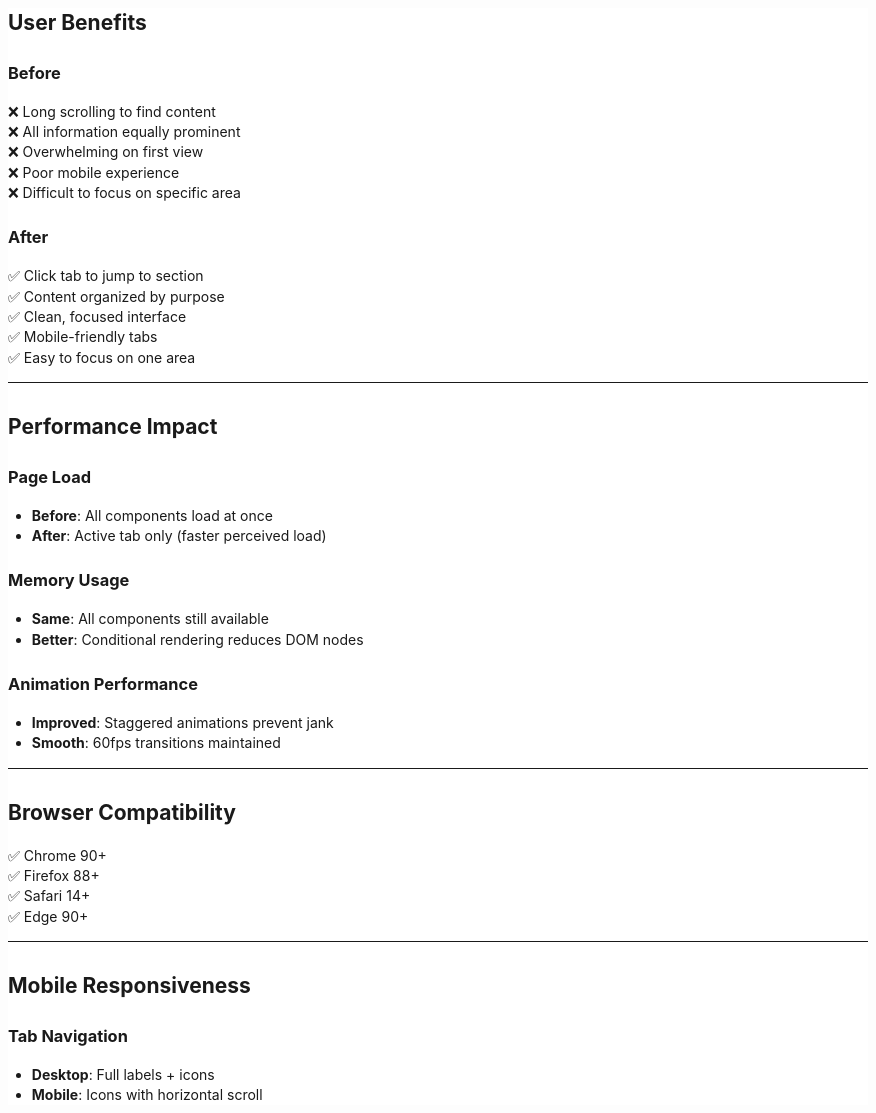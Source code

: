 
## User Benefits

### Before
❌ Long scrolling to find content  
❌ All information equally prominent  
❌ Overwhelming on first view  
❌ Poor mobile experience  
❌ Difficult to focus on specific area  

### After
✅ Click tab to jump to section  
✅ Content organized by purpose  
✅ Clean, focused interface  
✅ Mobile-friendly tabs  
✅ Easy to focus on one area  

---

## Performance Impact

### Page Load
- **Before**: All components load at once
- **After**: Active tab only (faster perceived load)

### Memory Usage
- **Same**: All components still available
- **Better**: Conditional rendering reduces DOM nodes

### Animation Performance
- **Improved**: Staggered animations prevent jank
- **Smooth**: 60fps transitions maintained

---

## Browser Compatibility

✅ Chrome 90+  
✅ Firefox 88+  
✅ Safari 14+  
✅ Edge 90+  

---

## Mobile Responsiveness

### Tab Navigation
- **Desktop**: Full labels + icons
- **Mobile**: Icons with horizontal scroll
